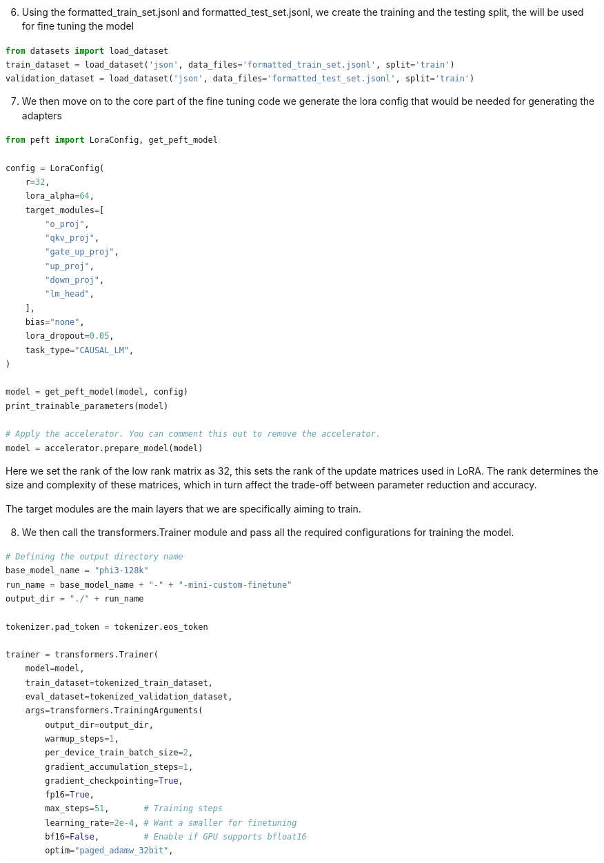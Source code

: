 6. Using the formatted_train_set.jsonl and formatted_test_set.jsonl, we create the training and the testing split, the will be used for fine tuning the model
```python
from datasets import load_dataset
train_dataset = load_dataset('json', data_files='formatted_train_set.jsonl', split='train')
validation_dataset = load_dataset('json', data_files='formatted_test_set.jsonl', split='train')
```
7. We then move on to the core part of the fine tuning code we generate the lora config that would be needed for generating the adapters
```python
from peft import LoraConfig, get_peft_model

config = LoraConfig(
    r=32,
    lora_alpha=64,
    target_modules=[
        "o_proj",
        "qkv_proj",
        "gate_up_proj",
        "up_proj",
        "down_proj",
        "lm_head",
    ],
    bias="none",
    lora_dropout=0.05,
    task_type="CAUSAL_LM",
)

model = get_peft_model(model, config)
print_trainable_parameters(model)

# Apply the accelerator. You can comment this out to remove the accelerator.
model = accelerator.prepare_model(model)
```
Here we set the rank of the low rank matrix as 32, this sets the rank of the update matrices used in LoRA. The rank determines the size and complexity of these matrices, which in turn affect the trade-off between parameter reduction and accuracy.

The target modules are the main layers that we are specifically aiming to train.

8. We then call the transformers.Trainer module and pass all the required configurations for training the model.
```python
# Defining the output directory name
base_model_name = "phi3-128k"
run_name = base_model_name + "-" + "-mini-custom-finetune"
output_dir = "./" + run_name

tokenizer.pad_token = tokenizer.eos_token

trainer = transformers.Trainer(
    model=model,
    train_dataset=tokenized_train_dataset,
    eval_dataset=tokenized_validation_dataset,
    args=transformers.TrainingArguments(
        output_dir=output_dir,
        warmup_steps=1,
        per_device_train_batch_size=2,
        gradient_accumulation_steps=1,
        gradient_checkpointing=True,
        fp16=True,
        max_steps=51,       # Training steps
        learning_rate=2e-4, # Want a smaller for finetuning
        bf16=False,         # Enable if GPU supports bfloat16
        optim="paged_adamw_32bit",
```